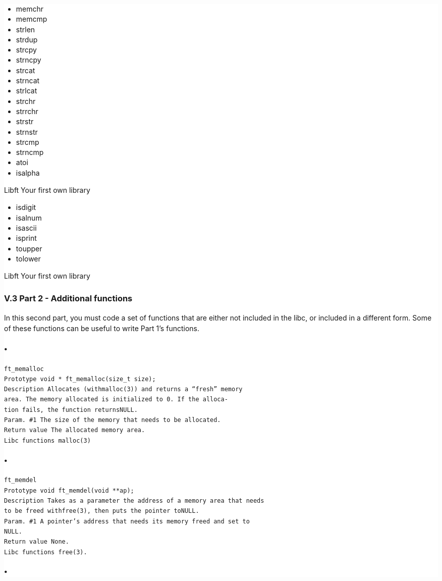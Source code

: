 - memchr
- memcmp
- strlen
- strdup
- strcpy
- strncpy
- strcat
- strncat
- strlcat
- strchr
- strrchr
- strstr
- strnstr
- strcmp
- strncmp
- atoi
- isalpha


Libft Your first own library

- isdigit
- isalnum
- isascii
- isprint
- toupper
- tolower


Libft Your first own library

### V.3 Part 2 - Additional functions

In this second part, you must code a set of functions that are either not included in the
libc, or included in a different form. Some of these functions can be useful to write Part
1’s functions.

#### •

```
ft_memalloc
Prototype void * ft_memalloc(size_t size);
Description Allocates (withmalloc(3)) and returns a “fresh” memory
area. The memory allocated is initialized to 0. If the alloca-
tion fails, the function returnsNULL.
Param. #1 The size of the memory that needs to be allocated.
Return value The allocated memory area.
Libc functions malloc(3)
```
#### •

```
ft_memdel
Prototype void ft_memdel(void **ap);
Description Takes as a parameter the address of a memory area that needs
to be freed withfree(3), then puts the pointer toNULL.
Param. #1 A pointer’s address that needs its memory freed and set to
NULL.
Return value None.
Libc functions free(3).
```
#### •
